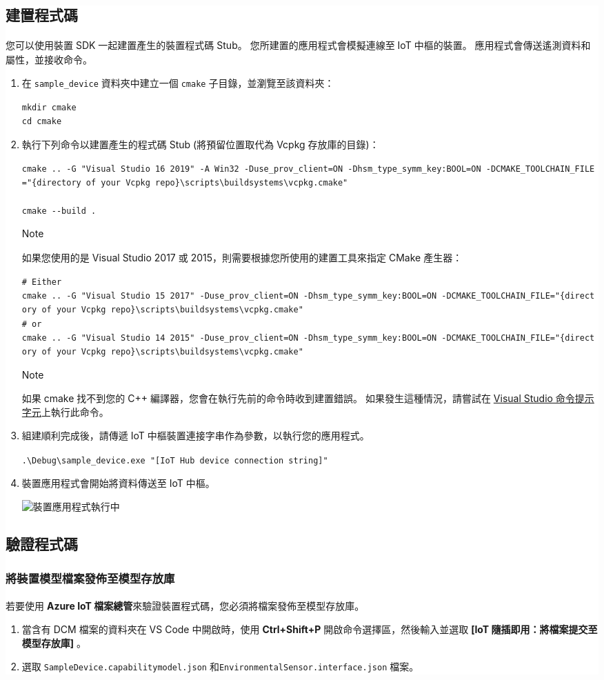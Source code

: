 ## <a name="build-the-code"></a>建置程式碼

您可以使用裝置 SDK 一起建置產生的裝置程式碼 Stub。 您所建置的應用程式會模擬連線至 IoT 中樞的裝置。 應用程式會傳送遙測資料和屬性，並接收命令。

1. 在 `sample_device` 資料夾中建立一個 `cmake` 子目錄，並瀏覽至該資料夾：

    ```cmd\sh
    mkdir cmake
    cd cmake
    ```

1. 執行下列命令以建置產生的程式碼 Stub (將預留位置取代為 Vcpkg 存放庫的目錄)：

    ```cmd\sh
    cmake .. -G "Visual Studio 16 2019" -A Win32 -Duse_prov_client=ON -Dhsm_type_symm_key:BOOL=ON -DCMAKE_TOOLCHAIN_FILE="{directory of your Vcpkg repo}\scripts\buildsystems\vcpkg.cmake"

    cmake --build .
    ```
    
    > [!NOTE]
    > 如果您使用的是 Visual Studio 2017 或 2015，則需要根據您所使用的建置工具來指定 CMake 產生器：
    >```cmd\sh
    ># Either
    >cmake .. -G "Visual Studio 15 2017" -Duse_prov_client=ON -Dhsm_type_symm_key:BOOL=ON -DCMAKE_TOOLCHAIN_FILE="{directory of your Vcpkg repo}\scripts\buildsystems\vcpkg.cmake"
    ># or
    >cmake .. -G "Visual Studio 14 2015" -Duse_prov_client=ON -Dhsm_type_symm_key:BOOL=ON -DCMAKE_TOOLCHAIN_FILE="{directory of your Vcpkg repo}\scripts\buildsystems\vcpkg.cmake"
    >```

    > [!NOTE]
    > 如果 cmake 找不到您的 C++ 編譯器，您會在執行先前的命令時收到建置錯誤。 如果發生這種情況，請嘗試在 [Visual Studio 命令提示字元](https://docs.microsoft.com/dotnet/framework/tools/developer-command-prompt-for-vs)上執行此命令。

1. 組建順利完成後，請傳遞 IoT 中樞裝置連接字串作為參數，以執行您的應用程式。

    ```cmd\sh
    .\Debug\sample_device.exe "[IoT Hub device connection string]"
    ```

1. 裝置應用程式會開始將資料傳送至 IoT 中樞。

    ![裝置應用程式執行中](media/quickstart-create-pnp-device/device-app-running.png)

## <a name="validate-the-code"></a>驗證程式碼

### <a name="publish-device-model-files-to-model-repository"></a>將裝置模型檔案發佈至模型存放庫

若要使用 **Azure IoT 檔案總管**來驗證裝置程式碼，您必須將檔案發佈至模型存放庫。

1. 當含有 DCM 檔案的資料夾在 VS Code 中開啟時，使用 **Ctrl+Shift+P** 開啟命令選擇區，然後輸入並選取 **[IoT 隨插即用：將檔案提交至模型存放庫]** 。

1. 選取 `SampleDevice.capabilitymodel.json` 和`EnvironmentalSensor.interface.json` 檔案。
